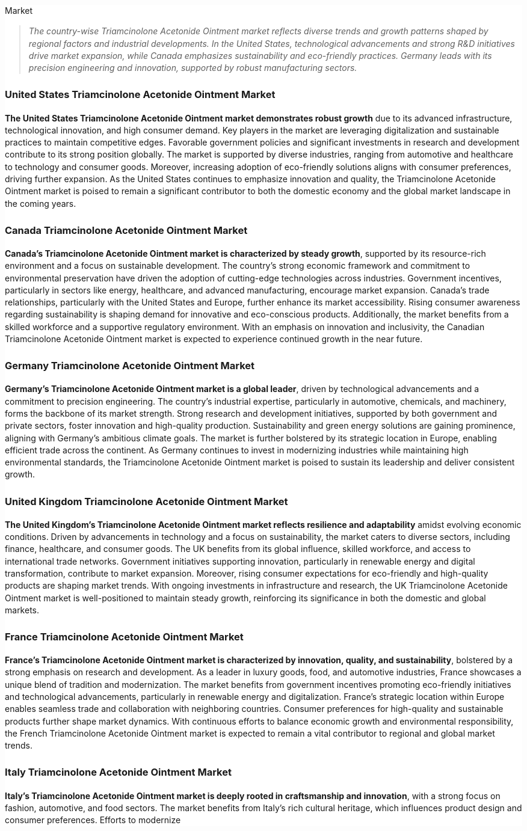 Market<br /></span></h1><blockquote><p><em><span class="">The country-wise Triamcinolone Acetonide Ointment market reflects diverse trends and growth patterns shaped by regional factors and industrial developments. In the United States, technological advancements and strong R&amp;D initiatives drive market expansion, while Canada emphasizes sustainability and eco-friendly practices. Germany leads with its precision engineering and innovation, supported by robust manufacturing sectors.</span></em></p></blockquote><h3><strong>United States Triamcinolone Acetonide Ointment Market</strong></h3><p><strong>The United States Triamcinolone Acetonide Ointment market demonstrates robust growth</strong> due to its advanced infrastructure, technological innovation, and high consumer demand. Key players in the market are leveraging digitalization and sustainable practices to maintain competitive edges. Favorable government policies and significant investments in research and development contribute to its strong position globally. The market is supported by diverse industries, ranging from automotive and healthcare to technology and consumer goods. Moreover, increasing adoption of eco-friendly solutions aligns with consumer preferences, driving further expansion. As the United States continues to emphasize innovation and quality, the Triamcinolone Acetonide Ointment market is poised to remain a significant contributor to both the domestic economy and the global market landscape in the coming years.</p><h3><strong>Canada Triamcinolone Acetonide Ointment Market</strong></h3><p><strong>Canada&rsquo;s Triamcinolone Acetonide Ointment market is characterized by steady growth</strong>, supported by its resource-rich environment and a focus on sustainable development. The country&rsquo;s strong economic framework and commitment to environmental preservation have driven the adoption of cutting-edge technologies across industries. Government incentives, particularly in sectors like energy, healthcare, and advanced manufacturing, encourage market expansion. Canada&rsquo;s trade relationships, particularly with the United States and Europe, further enhance its market accessibility. Rising consumer awareness regarding sustainability is shaping demand for innovative and eco-conscious products. Additionally, the market benefits from a skilled workforce and a supportive regulatory environment. With an emphasis on innovation and inclusivity, the Canadian Triamcinolone Acetonide Ointment market is expected to experience continued growth in the near future.</p><h3><strong>Germany Triamcinolone Acetonide Ointment Market</strong></h3><p><strong>Germany&rsquo;s Triamcinolone Acetonide Ointment market is a global leader</strong>, driven by technological advancements and a commitment to precision engineering. The country&rsquo;s industrial expertise, particularly in automotive, chemicals, and machinery, forms the backbone of its market strength. Strong research and development initiatives, supported by both government and private sectors, foster innovation and high-quality production. Sustainability and green energy solutions are gaining prominence, aligning with Germany&rsquo;s ambitious climate goals. The market is further bolstered by its strategic location in Europe, enabling efficient trade across the continent. As Germany continues to invest in modernizing industries while maintaining high environmental standards, the Triamcinolone Acetonide Ointment market is poised to sustain its leadership and deliver consistent growth.</p><h3><strong>United Kingdom Triamcinolone Acetonide Ointment Market</strong></h3><p><strong>The United Kingdom&rsquo;s Triamcinolone Acetonide Ointment market reflects resilience and adaptability</strong> amidst evolving economic conditions. Driven by advancements in technology and a focus on sustainability, the market caters to diverse sectors, including finance, healthcare, and consumer goods. The UK benefits from its global influence, skilled workforce, and access to international trade networks. Government initiatives supporting innovation, particularly in renewable energy and digital transformation, contribute to market expansion. Moreover, rising consumer expectations for eco-friendly and high-quality products are shaping market trends. With ongoing investments in infrastructure and research, the UK Triamcinolone Acetonide Ointment market is well-positioned to maintain steady growth, reinforcing its significance in both the domestic and global markets.</p><h3><strong>France Triamcinolone Acetonide Ointment Market</strong></h3><p><strong>France&rsquo;s Triamcinolone Acetonide Ointment market is characterized by innovation, quality, and sustainability</strong>, bolstered by a strong emphasis on research and development. As a leader in luxury goods, food, and automotive industries, France showcases a unique blend of tradition and modernization. The market benefits from government incentives promoting eco-friendly initiatives and technological advancements, particularly in renewable energy and digitalization. France&rsquo;s strategic location within Europe enables seamless trade and collaboration with neighboring countries. Consumer preferences for high-quality and sustainable products further shape market dynamics. With continuous efforts to balance economic growth and environmental responsibility, the French Triamcinolone Acetonide Ointment market is expected to remain a vital contributor to regional and global market trends.</p><h3><strong>Italy Triamcinolone Acetonide Ointment Market</strong></h3><p><strong>Italy&rsquo;s Triamcinolone Acetonide Ointment market is deeply rooted in craftsmanship and innovation</strong>, with a strong focus on fashion, automotive, and food sectors. The market benefits from Italy&rsquo;s rich cultural heritage, which influences product design and consumer preferences. Efforts to modernize